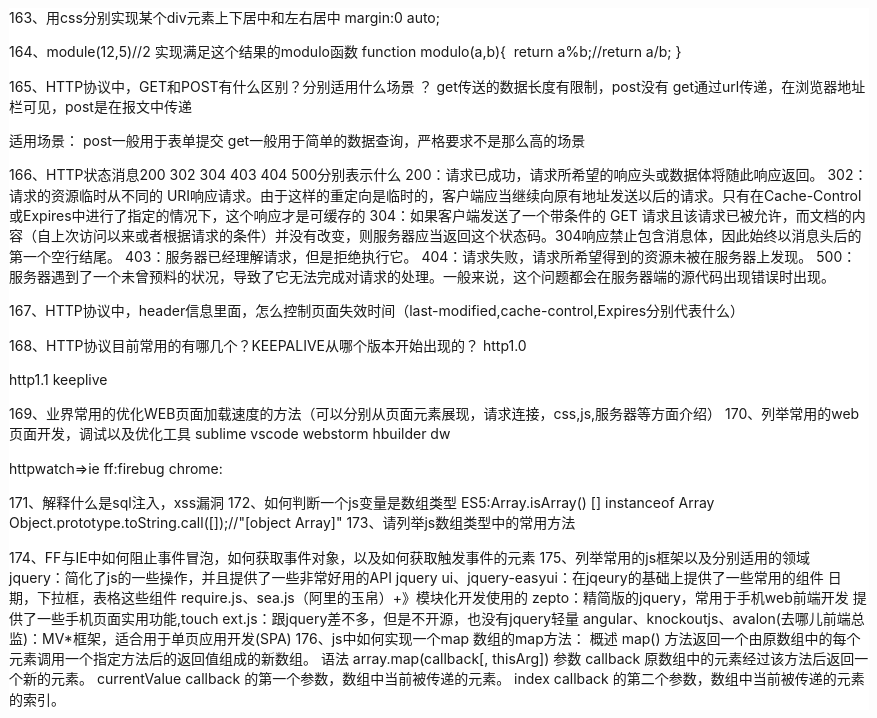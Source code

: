 163、用css分别实现某个div元素上下居中和左右居中
margin:0 auto;

164、module(12,5)//2  实现满足这个结果的modulo函数
function modulo(a,b){     return a%b;//return a/b; }

165、HTTP协议中，GET和POST有什么区别？分别适用什么场景 ？
get传送的数据长度有限制，post没有
get通过url传递，在浏览器地址栏可见，post是在报文中传递

适用场景：
post一般用于表单提交
get一般用于简单的数据查询，严格要求不是那么高的场景


166、HTTP状态消息200 302 304 403 404 500分别表示什么
200：请求已成功，请求所希望的响应头或数据体将随此响应返回。
302：请求的资源临时从不同的 URI响应请求。由于这样的重定向是临时的，客户端应当继续向原有地址发送以后的请求。只有在Cache-Control或Expires中进行了指定的情况下，这个响应才是可缓存的
304：如果客户端发送了一个带条件的 GET 请求且该请求已被允许，而文档的内容（自上次访问以来或者根据请求的条件）并没有改变，则服务器应当返回这个状态码。304响应禁止包含消息体，因此始终以消息头后的第一个空行结尾。
403：服务器已经理解请求，但是拒绝执行它。
404：请求失败，请求所希望得到的资源未被在服务器上发现。
500：服务器遇到了一个未曾预料的状况，导致了它无法完成对请求的处理。一般来说，这个问题都会在服务器端的源代码出现错误时出现。

167、HTTP协议中，header信息里面，怎么控制页面失效时间（last-modified,cache-control,Expires分别代表什么）


168、HTTP协议目前常用的有哪几个？KEEPALIVE从哪个版本开始出现的？
http1.0

http1.1 keeplive


169、业界常用的优化WEB页面加载速度的方法（可以分别从页面元素展现，请求连接，css,js,服务器等方面介绍）
170、列举常用的web页面开发，调试以及优化工具
sublime vscode webstorm hbuilder dw

httpwatch=>ie
ff:firebug
chrome:

171、解释什么是sql注入，xss漏洞
172、如何判断一个js变量是数组类型
ES5:Array.isArray()
[] instanceof Array
Object.prototype.toString.call([]);//"[object Array]"
173、请列举js数组类型中的常用方法

174、FF与IE中如何阻止事件冒泡，如何获取事件对象，以及如何获取触发事件的元素
175、列举常用的js框架以及分别适用的领域
jquery：简化了js的一些操作，并且提供了一些非常好用的API
jquery ui、jquery-easyui：在jqeury的基础上提供了一些常用的组件 日期，下拉框，表格这些组件
require.js、sea.js（阿里的玉帛）+》模块化开发使用的
zepto：精简版的jquery，常用于手机web前端开发 提供了一些手机页面实用功能,touch
ext.js：跟jquery差不多，但是不开源，也没有jquery轻量
angular、knockoutjs、avalon(去哪儿前端总监)：MV*框架，适合用于单页应用开发(SPA)
176、js中如何实现一个map
数组的map方法：
概述
map() 方法返回一个由原数组中的每个元素调用一个指定方法后的返回值组成的新数组。
语法
array.map(callback[, thisArg])
参数
callback
原数组中的元素经过该方法后返回一个新的元素。
currentValue
callback 的第一个参数，数组中当前被传递的元素。
index
callback 的第二个参数，数组中当前被传递的元素的索引。